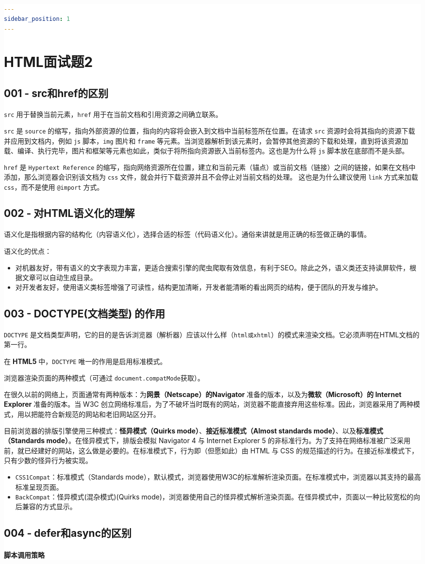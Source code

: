 ```yaml
---
sidebar_position: 1
---
```

# HTML面试题2

## 001 - src和href的区别

`src` 用于替换当前元素，`href` 用于在当前文档和引用资源之间确立联系。

`src` 是 `source` 的缩写，指向外部资源的位置，指向的内容将会嵌入到文档中当前标签所在位置。在请求 `src`
资源时会将其指向的资源下载并应用到文档内，例如 `js` 脚本，`img` 图片和 `frame`
等元素。当浏览器解析到该元素时，会暂停其他资源的下载和处理，直到将该资源加载、编译、执行完毕，图片和框架等元素也如此，类似于将所指向资源嵌入当前标签内。这也是为什么将 `js`
脚本放在底部而不是头部。

`href` 是 `Hypertext Reference`
的缩写，指向网络资源所在位置，建立和当前元素（锚点）或当前文档（链接）之间的链接，如果在文档中添加，那么浏览器会识别该文档为 `css`
文件，就会并行下载资源并且不会停止对当前文档的处理。 这也是为什么建议使用 `link` 方式来加载 `css`，而不是使用 `@import` 方式。

## 002 - 对HTML语义化的理解

语义化是指根据内容的结构化（内容语义化），选择合适的标签（代码语义化）。通俗来讲就是用正确的标签做正确的事情。

语义化的优点：

- 对机器友好，带有语义的文字表现力丰富，更适合搜索引擎的爬虫爬取有效信息，有利于SEO。除此之外，语义类还支持读屏软件，根据文章可以自动生成目录。
- 对开发者友好，使用语义类标签增强了可读性，结构更加清晰，开发者能清晰的看出网页的结构，便于团队的开发与维护。

## 003 - DOCTYPE(⽂档类型) 的作用

`DOCTYPE` 是文档类型声明，它的目的是告诉浏览器（解析器）应该以什么样（`html或xhtml`）的模式来渲染文档。它必须声明在HTML⽂档的第⼀⾏。

在 **HTML5** 中，`DOCTYPE` 唯一的作用是启用标准模式。

浏览器渲染页面的两种模式（可通过 `document.compatMode`获取）。

在很久以前的网络上，页面通常有两种版本：为**网景（Netscape）的Navigator** 准备的版本，以及为**微软（Microsoft）的 Internet
Explorer** 准备的版本。当 W3C
创立网络标准后，为了不破坏当时既有的网站，浏览器不能直接弃用这些标准。因此，浏览器采用了两种模式，用以把能符合新规范的网站和老旧网站区分开。

目前浏览器的排版引擎使用三种模式：**怪异模式（Quirks mode）**、**接近标准模式（Almost standards mode）**、以及**标准模式（Standards
mode）**。在怪异模式下，排版会模拟
Navigator 4 与
Internet Explorer 5 的非标准行为。为了支持在网络标准被广泛采用前，就已经建好的网站，这么做是必要的。在标准模式下，行为即（但愿如此）由
HTML 与 CSS 的规范描述的行为。在接近标准模式下，只有少数的怪异行为被实现。

- `CSS1Compat`：标准模式（Standards mode），默认模式，浏览器使用W3C的标准解析渲染页面。在标准模式中，浏览器以其支持的最高标准呈现页面。
- `BackCompat`：怪异模式(混杂模式)(Quirks mode)，浏览器使用自己的怪异模式解析渲染页面。在怪异模式中，页面以一种比较宽松的向后兼容的方式显示。

## 004 - defer和async的区别

#### 脚本调用策略
